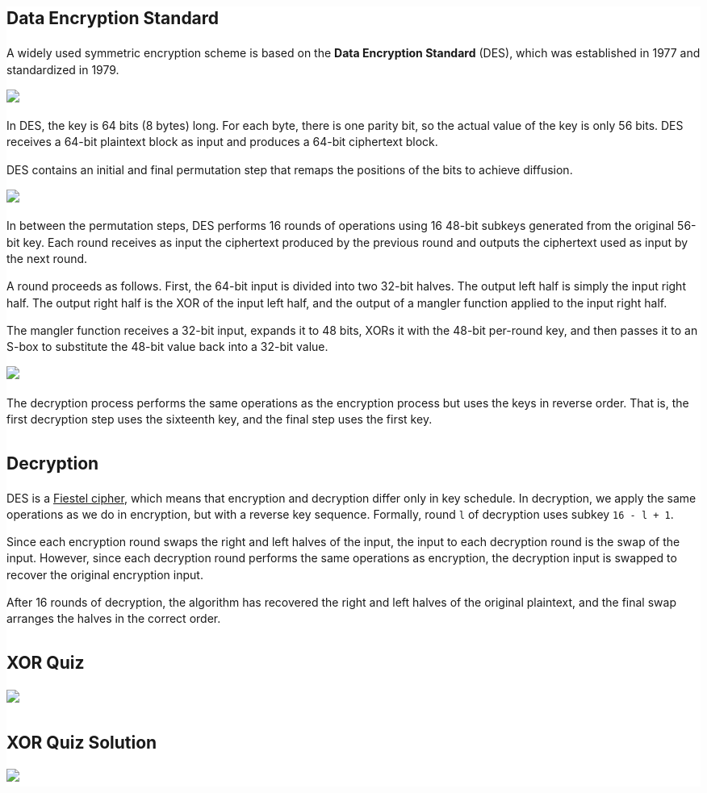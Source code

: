## Data Encryption Standard
A widely used symmetric encryption scheme is based on the **Data Encryption Standard** (DES), which was established in 1977 and standardized in 1979.

![](https://assets.omscs.io/5CC2B27E-728F-44B1-871D-3CBDC4BAE48F.png)

In DES, the key is 64 bits (8 bytes) long. For each byte, there is one parity bit, so the actual value of the key is only 56 bits. DES receives a 64-bit plaintext block as input and produces a 64-bit ciphertext block.

DES contains an initial and final permutation step that remaps the positions of the bits to achieve diffusion.

![](https://assets.omscs.io/3FB71F34-AB14-415C-8AE1-31FF22CDD047.png)

In between the permutation steps, DES performs 16 rounds of operations using 16 48-bit subkeys generated from the original 56-bit key. Each round receives as input the ciphertext produced by the previous round and outputs the ciphertext used as input by the next round.

A round proceeds as follows. First, the 64-bit input is divided into two 32-bit halves. The output left half is simply the input right half. The output right half is the XOR of the input left half, and the output of a mangler function applied to the input right half.

The mangler function receives a 32-bit input, expands it to 48 bits, XORs it with the 48-bit per-round key, and then passes it to an S-box to substitute the 48-bit value back into a 32-bit value.

![](https://assets.omscs.io/34020DAC-7E9B-4405-8526-DE29767A7FA9.png)

The decryption process performs the same operations as the encryption process but uses the keys in reverse order. That is, the first decryption step uses the sixteenth key, and the final step uses the first key.

## Decryption
DES is a [Fiestel cipher](https://en.wikipedia.org/wiki/Feistel_cipher), which means that encryption and decryption differ only in key schedule. In decryption, we apply the same operations as we do in encryption, but with a reverse key sequence. Formally, round `l` of decryption uses subkey `16 - l + 1`.

Since each encryption round swaps the right and left halves of the input, the input to each decryption round is the swap of the input. However, since each decryption round performs the same operations as encryption, the decryption input is swapped to recover the original encryption input.

After 16 rounds of decryption, the algorithm has recovered the right and left halves of the original plaintext, and the final swap arranges the halves in the correct order.

## XOR Quiz
![](https://assets.omscs.io/E6D8649E-9459-4BE3-8091-6B4FB8C456FF.png)

## XOR Quiz Solution
![](https://assets.omscs.io/9E317675-DB11-4A1E-AAC8-D59F6667ABB9.png)
